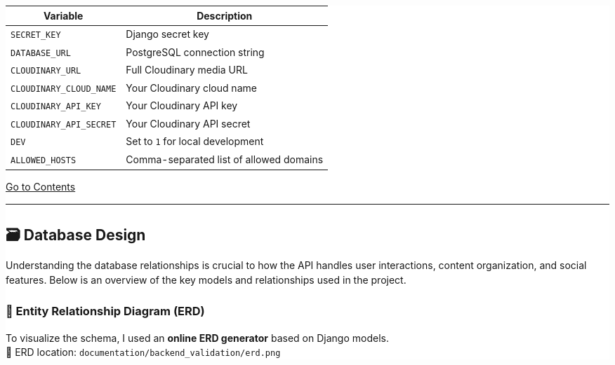 
| Variable                | Description                                 |
|-------------------------|---------------------------------------------|
| `SECRET_KEY`            | Django secret key                           |
| `DATABASE_URL`          | PostgreSQL connection string                |
| `CLOUDINARY_URL`        | Full Cloudinary media URL                   |
| `CLOUDINARY_CLOUD_NAME` | Your Cloudinary cloud name                  |
| `CLOUDINARY_API_KEY`    | Your Cloudinary API key                     |
| `CLOUDINARY_API_SECRET` | Your Cloudinary API secret                  |
| `DEV`                   | Set to `1` for local development            |
| `ALLOWED_HOSTS`         | Comma-separated list of allowed domains     |

[Go to Contents](#contents)

---


## 🗃️ Database Design <a id="database-design"></a>

Understanding the database relationships is crucial to how the API handles user interactions, content organization, and social features. Below is an overview of the key models and relationships used in the project.

### 🧩 Entity Relationship Diagram (ERD)

To visualize the schema, I used an **online ERD generator** based on Django models.  
📍 ERD location: `documentation/backend_validation/erd.png`
